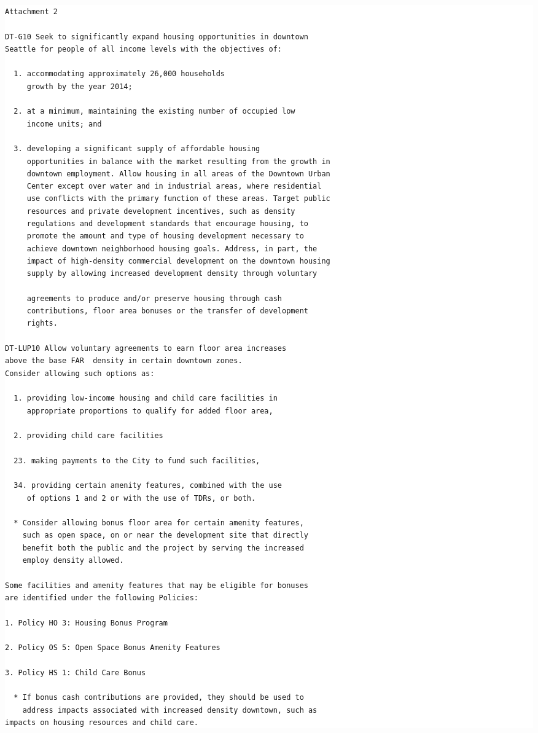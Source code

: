     Attachment 2  
  
    DT-G10 Seek to significantly expand housing opportunities in downtown  
    Seattle for people of all income levels with the objectives of:  
  
      1. accommodating approximately 26,000 households   
         growth by the year 2014;  
  
      2. at a minimum, maintaining the existing number of occupied low  
         income units; and  
  
      3. developing a significant supply of affordable housing  
         opportunities in balance with the market resulting from the growth in  
         downtown employment. Allow housing in all areas of the Downtown Urban  
         Center except over water and in industrial areas, where residential  
         use conflicts with the primary function of these areas. Target public  
         resources and private development incentives, such as density  
         regulations and development standards that encourage housing, to  
         promote the amount and type of housing development necessary to  
         achieve downtown neighborhood housing goals. Address, in part, the  
         impact of high-density commercial development on the downtown housing  
         supply by allowing increased development density through voluntary  
  
         agreements to produce and/or preserve housing through cash  
         contributions, floor area bonuses or the transfer of development  
         rights.  
  
    DT-LUP10 Allow voluntary agreements to earn floor area increases  
    above the base FAR  density in certain downtown zones.  
    Consider allowing such options as:  
  
      1. providing low-income housing and child care facilities in  
         appropriate proportions to qualify for added floor area,  
  
      2. providing child care facilities  
  
      23. making payments to the City to fund such facilities,  
  
      34. providing certain amenity features, combined with the use  
         of options 1 and 2 or with the use of TDRs, or both.  
  
      * Consider allowing bonus floor area for certain amenity features,  
        such as open space, on or near the development site that directly  
        benefit both the public and the project by serving the increased   
        employ density allowed.  
  
    Some facilities and amenity features that may be eligible for bonuses  
    are identified under the following Policies:  
  
    1. Policy HO 3: Housing Bonus Program  
  
    2. Policy OS 5: Open Space Bonus Amenity Features  
  
    3. Policy HS 1: Child Care Bonus  
  
      * If bonus cash contributions are provided, they should be used to  
        address impacts associated with increased density downtown, such as  
    impacts on housing resources and child care.  
  